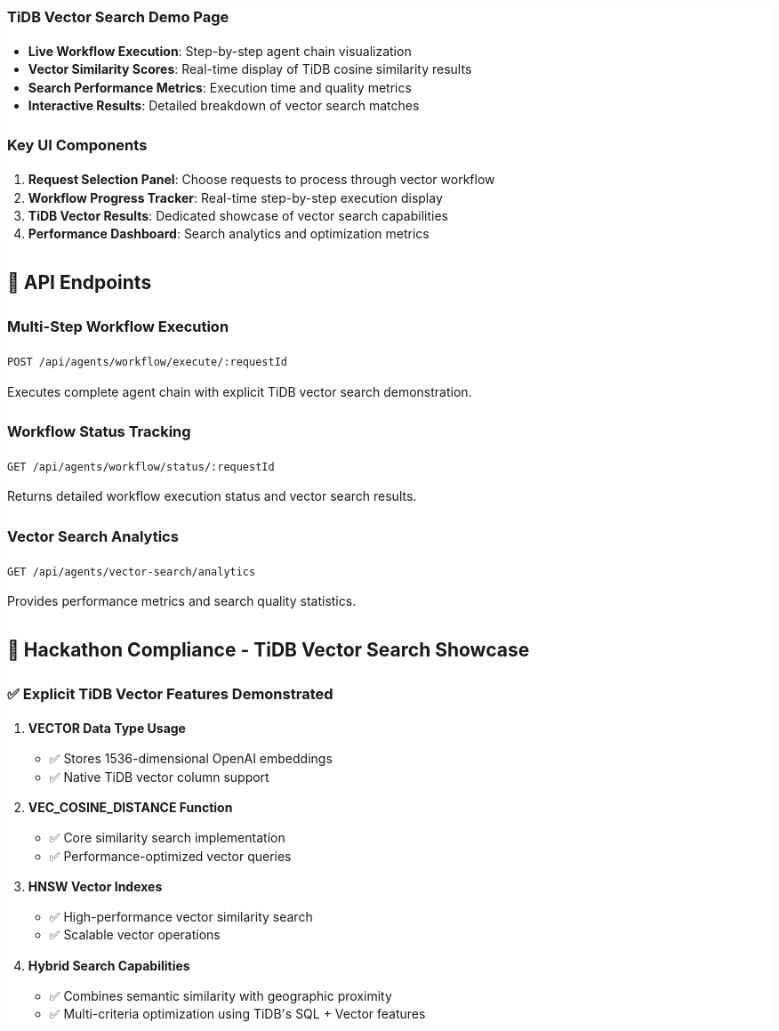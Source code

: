### TiDB Vector Search Demo Page
- **Live Workflow Execution**: Step-by-step agent chain visualization
- **Vector Similarity Scores**: Real-time display of TiDB cosine similarity results
- **Search Performance Metrics**: Execution time and quality metrics
- **Interactive Results**: Detailed breakdown of vector search matches

### Key UI Components
1. **Request Selection Panel**: Choose requests to process through vector workflow
2. **Workflow Progress Tracker**: Real-time step-by-step execution display
3. **TiDB Vector Results**: Dedicated showcase of vector search capabilities
4. **Performance Dashboard**: Search analytics and optimization metrics

## 🚀 API Endpoints

### Multi-Step Workflow Execution
```
POST /api/agents/workflow/execute/:requestId
```
Executes complete agent chain with explicit TiDB vector search demonstration.

### Workflow Status Tracking
```
GET /api/agents/workflow/status/:requestId
```
Returns detailed workflow execution status and vector search results.

### Vector Search Analytics
```
GET /api/agents/vector-search/analytics
```
Provides performance metrics and search quality statistics.

## 🎯 Hackathon Compliance - TiDB Vector Search Showcase

### ✅ Explicit TiDB Vector Features Demonstrated

1. **VECTOR Data Type Usage**
   - ✅ Stores 1536-dimensional OpenAI embeddings
   - ✅ Native TiDB vector column support

2. **VEC_COSINE_DISTANCE Function**
   - ✅ Core similarity search implementation
   - ✅ Performance-optimized vector queries

3. **HNSW Vector Indexes**
   - ✅ High-performance vector similarity search
   - ✅ Scalable vector operations

4. **Hybrid Search Capabilities**
   - ✅ Combines semantic similarity with geographic proximity
   - ✅ Multi-criteria optimization using TiDB's SQL + Vector features
